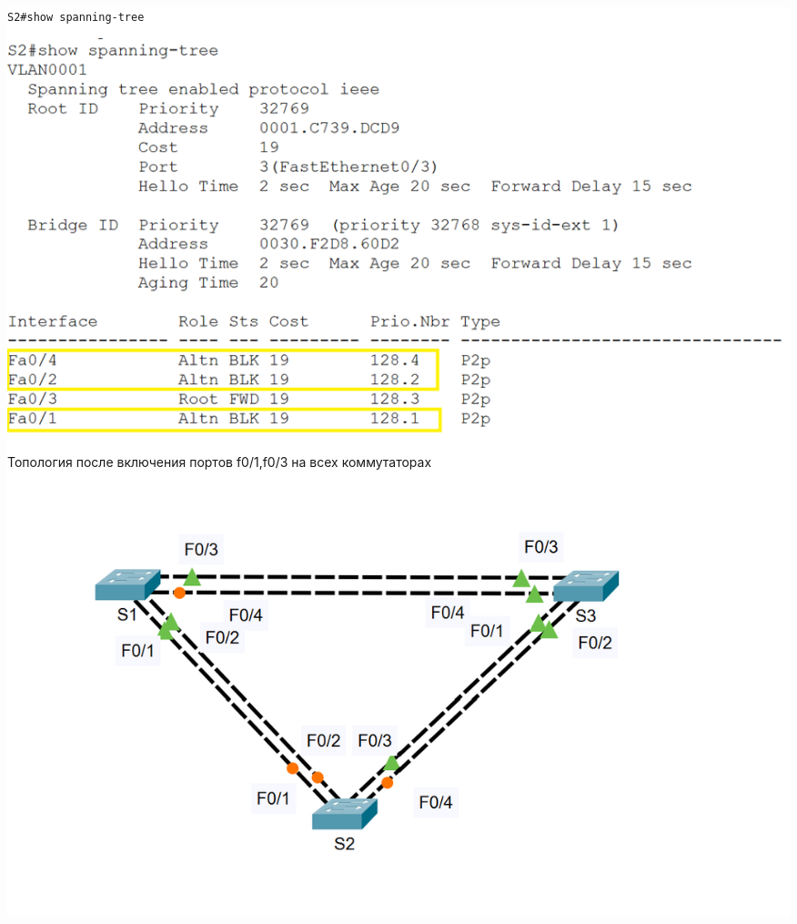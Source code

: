 `S2#show spanning-tree`

![alt text](image-16.png)

Топология после включения портов f0/1,f0/3 на всех коммутаторах

![alt text](image-17.png)
